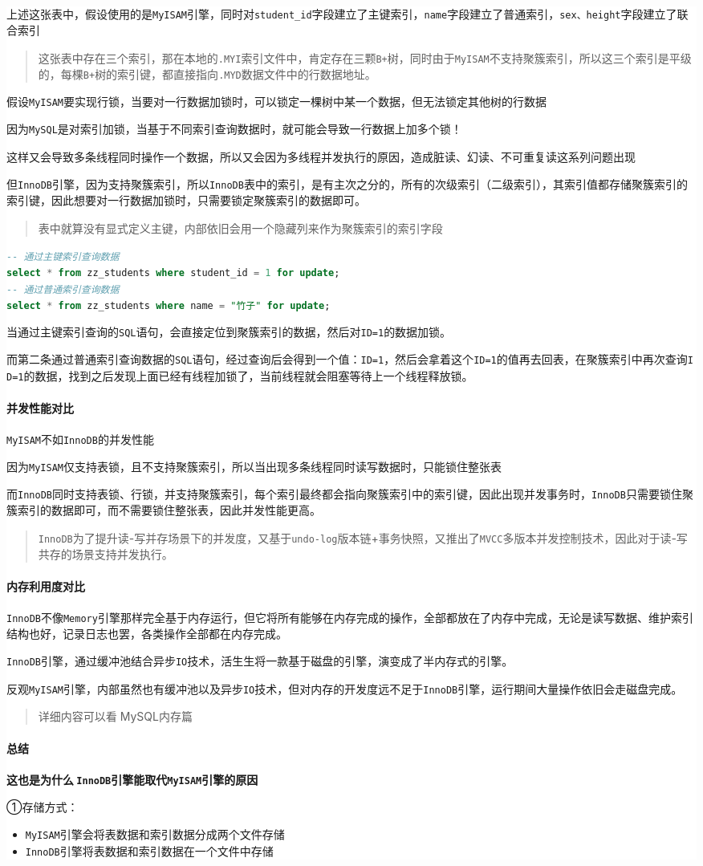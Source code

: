 上述这张表中，假设使用的是`MyISAM`引擎，同时对`student_id`字段建立了主键索引，`name`字段建立了普通索引，`sex、height`字段建立了联合索引

> 这张表中存在三个索引，那在本地的`.MYI`索引文件中，肯定存在三颗`B+`树，同时由于`MyISAM`不支持聚簇索引，所以这三个索引是平级的，每棵`B+`树的索引键，都直接指向`.MYD`数据文件中的行数据地址。

假设`MyISAM`要实现行锁，当要对一行数据加锁时，可以锁定一棵树中某一个数据，但无法锁定其他树的行数据

因为`MySQL`是对索引加锁，当基于不同索引查询数据时，就可能会导致一行数据上加多个锁！

这样又会导致多条线程同时操作一个数据，所以又会因为多线程并发执行的原因，造成脏读、幻读、不可重复读这系列问题出现



但`InnoDB`引擎，因为支持聚簇索引，所以`InnoDB`表中的索引，是有主次之分的，所有的次级索引（二级索引），其索引值都存储聚簇索引的索引键，因此想要对一行数据加锁时，只需要锁定聚簇索引的数据即可。

> 表中就算没有显式定义主键，内部依旧会用一个隐藏列来作为聚簇索引的索引字段

~~~sql
-- 通过主键索引查询数据
select * from zz_students where student_id = 1 for update;
-- 通过普通索引查询数据
select * from zz_students where name = "竹子" for update;
~~~

当通过主键索引查询的`SQL`语句，会直接定位到聚簇索引的数据，然后对`ID=1`的数据加锁。

而第二条通过普通索引查询数据的`SQL`语句，经过查询后会得到一个值：`ID=1`，然后会拿着这个`ID=1`的值再去回表，在聚簇索引中再次查询`ID=1`的数据，找到之后发现上面已经有线程加锁了，当前线程就会阻塞等待上一个线程释放锁。



#### 并发性能对比

`MyISAM`不如`InnoDB`的并发性能

因为`MyISAM`仅支持表锁，且不支持聚簇索引，所以当出现多条线程同时读写数据时，只能锁住整张表



而`InnoDB`同时支持表锁、行锁，并支持聚簇索引，每个索引最终都会指向聚簇索引中的索引键，因此出现并发事务时，`InnoDB`只需要锁住聚簇索引的数据即可，而不需要锁住整张表，因此并发性能更高。

> `InnoDB`为了提升读-写并存场景下的并发度，又基于`undo-log`版本链+事务快照，又推出了`MVCC`多版本并发控制技术，因此对于读-写共存的场景支持并发执行。



#### 内存利用度对比

`InnoDB`不像`Memory`引擎那样完全基于内存运行，但它将所有能够在内存完成的操作，全部都放在了内存中完成，无论是读写数据、维护索引结构也好，记录日志也罢，各类操作全部都在内存完成。

`InnoDB`引擎，通过缓冲池结合异步`IO`技术，活生生将一款基于磁盘的引擎，演变成了半内存式的引擎。

反观`MyISAM`引擎，内部虽然也有缓冲池以及异步`IO`技术，但对内存的开发度远不足于`InnoDB`引擎，运行期间大量操作依旧会走磁盘完成。

> 详细内容可以看 MySQL内存篇



#### 总结

**这也是为什么 `InnoDB`引擎能取代`MyISAM`引擎的原因**

①存储方式：

- `MyISAM`引擎会将表数据和索引数据分成两个文件存储
- `InnoDB`引擎将表数据和索引数据在一个文件中存储
